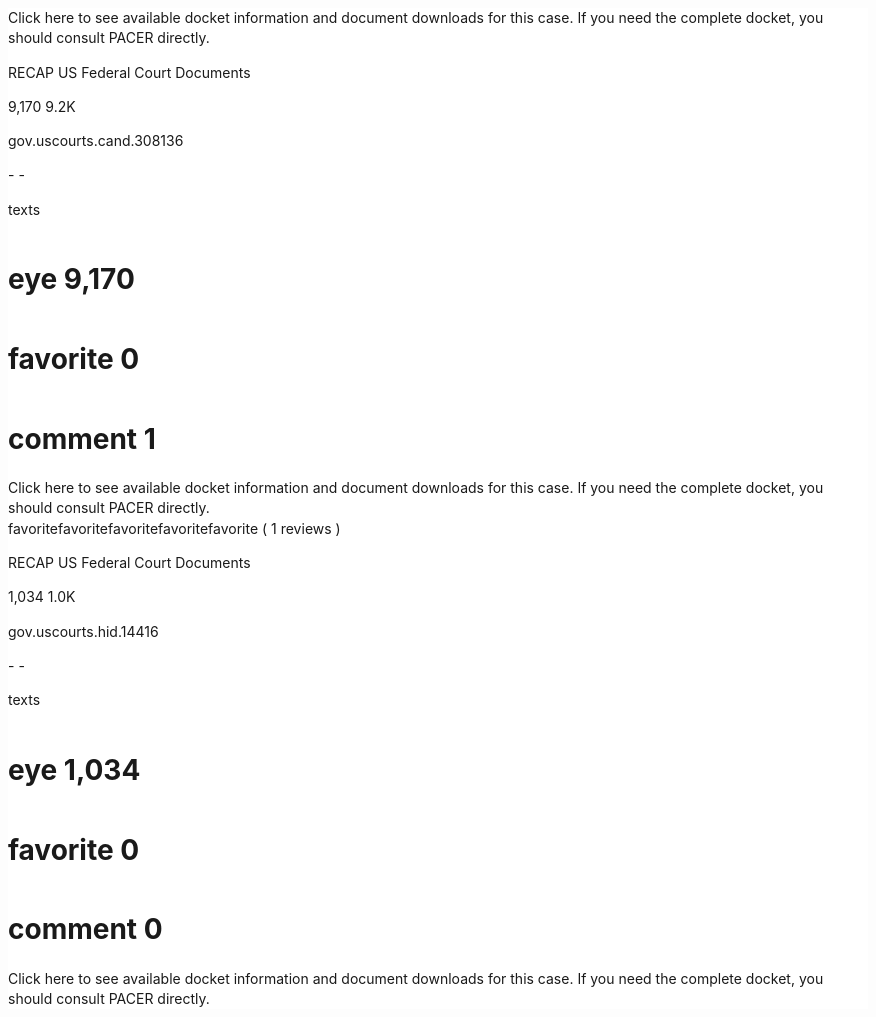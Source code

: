 Click here to see available docket information and document downloads for this case. If you need the complete docket, you should consult PACER directly.  

<a href="/details/usfederalcourts" class="stealth"></a>

RECAP US Federal Court Documents

9,170 9.2K

[](/details/gov.uscourts.cand.308136 "gov.uscourts.cand.308136")

gov.uscourts.cand.308136

\- -

<span class="iconochive-texts" aria-hidden="true"></span><span class="sr-only">texts</span>

<span class="iconochive-eye" aria-hidden="true"></span><span class="sr-only">eye</span> 9,170
=============================================================================================

<span class="iconochive-favorite" aria-hidden="true"></span><span class="sr-only">favorite</span> 0
===================================================================================================

<span class="iconochive-comment" aria-hidden="true"></span><span class="sr-only">comment</span> 1
=================================================================================================

Click here to see available docket information and document downloads for this case. If you need the complete docket, you should consult PACER directly.  
<span alt="5.00 out of 5 stars" title="5.00 out of 5 stars"><span class="iconochive-favorite" aria-hidden="true"></span><span class="sr-only">favorite</span><span class="iconochive-favorite" aria-hidden="true"></span><span class="sr-only">favorite</span><span class="iconochive-favorite" aria-hidden="true"></span><span class="sr-only">favorite</span><span class="iconochive-favorite" aria-hidden="true"></span><span class="sr-only">favorite</span><span class="iconochive-favorite" aria-hidden="true"></span><span class="sr-only">favorite</span></span> ( 1 reviews )  

<a href="/details/usfederalcourts" class="stealth"></a>

RECAP US Federal Court Documents

1,034 1.0K

[](/details/gov.uscourts.hid.14416 "gov.uscourts.hid.14416")

gov.uscourts.hid.14416

\- -

<span class="iconochive-texts" aria-hidden="true"></span><span class="sr-only">texts</span>

<span class="iconochive-eye" aria-hidden="true"></span><span class="sr-only">eye</span> 1,034
=============================================================================================

<span class="iconochive-favorite" aria-hidden="true"></span><span class="sr-only">favorite</span> 0
===================================================================================================

<span class="iconochive-comment" aria-hidden="true"></span><span class="sr-only">comment</span> 0
=================================================================================================

Click here to see available docket information and document downloads for this case. If you need the complete docket, you should consult PACER directly.  
